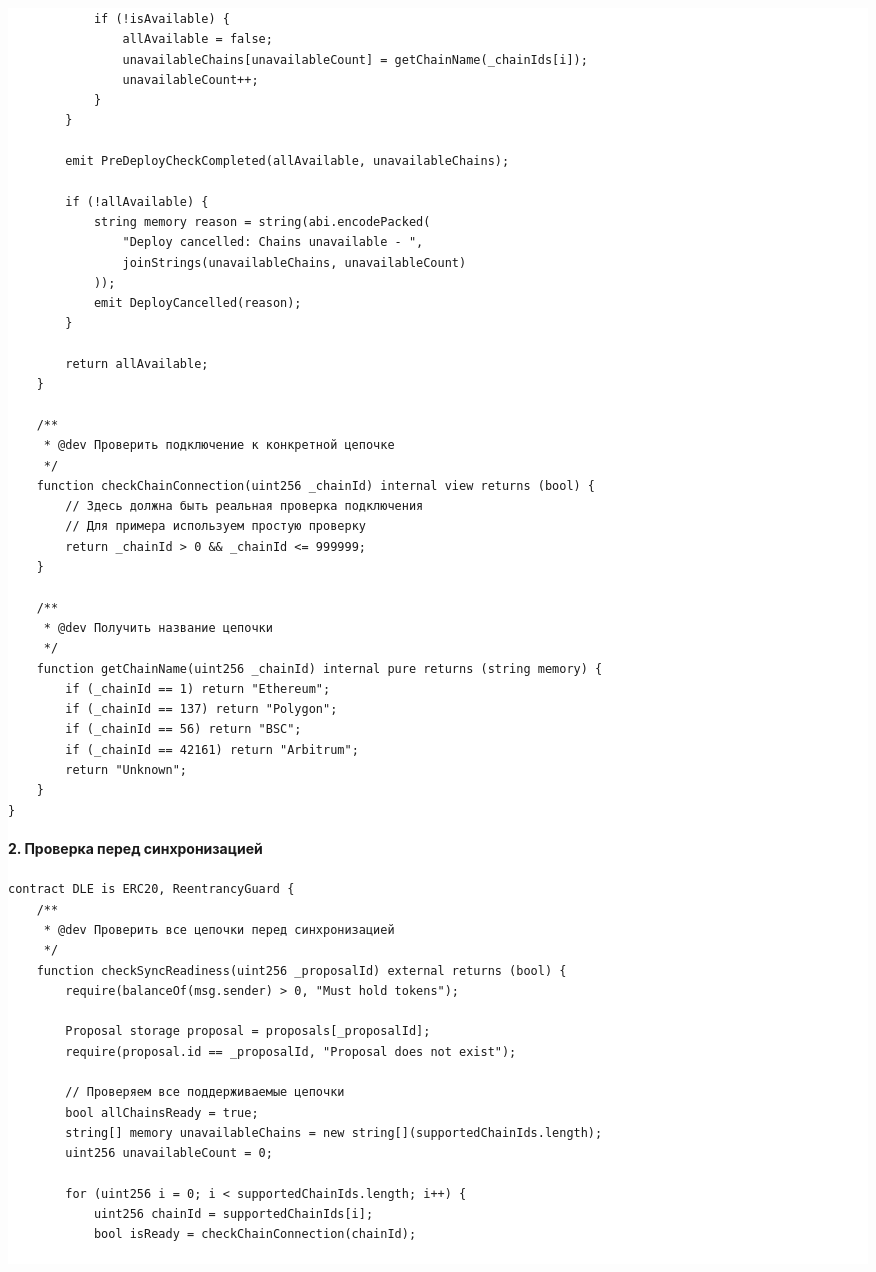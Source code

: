 ```solidity
            if (!isAvailable) {
                allAvailable = false;
                unavailableChains[unavailableCount] = getChainName(_chainIds[i]);
                unavailableCount++;
            }
        }
        
        emit PreDeployCheckCompleted(allAvailable, unavailableChains);
        
        if (!allAvailable) {
            string memory reason = string(abi.encodePacked(
                "Deploy cancelled: Chains unavailable - ",
                joinStrings(unavailableChains, unavailableCount)
            ));
            emit DeployCancelled(reason);
        }
        
        return allAvailable;
    }
    
    /**
     * @dev Проверить подключение к конкретной цепочке
     */
    function checkChainConnection(uint256 _chainId) internal view returns (bool) {
        // Здесь должна быть реальная проверка подключения
        // Для примера используем простую проверку
        return _chainId > 0 && _chainId <= 999999;
    }
    
    /**
     * @dev Получить название цепочки
     */
    function getChainName(uint256 _chainId) internal pure returns (string memory) {
        if (_chainId == 1) return "Ethereum";
        if (_chainId == 137) return "Polygon";
        if (_chainId == 56) return "BSC";
        if (_chainId == 42161) return "Arbitrum";
        return "Unknown";
    }
}
```

#### **2. Проверка перед синхронизацией**
```solidity
contract DLE is ERC20, ReentrancyGuard {
    /**
     * @dev Проверить все цепочки перед синхронизацией
     */
    function checkSyncReadiness(uint256 _proposalId) external returns (bool) {
        require(balanceOf(msg.sender) > 0, "Must hold tokens");
        
        Proposal storage proposal = proposals[_proposalId];
        require(proposal.id == _proposalId, "Proposal does not exist");
        
        // Проверяем все поддерживаемые цепочки
        bool allChainsReady = true;
        string[] memory unavailableChains = new string[](supportedChainIds.length);
        uint256 unavailableCount = 0;
        
        for (uint256 i = 0; i < supportedChainIds.length; i++) {
            uint256 chainId = supportedChainIds[i];
            bool isReady = checkChainConnection(chainId);
            
```